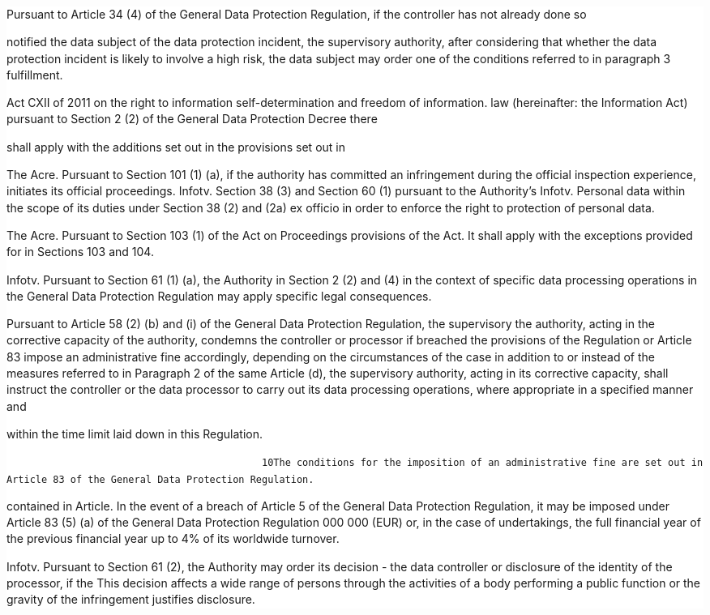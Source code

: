 Pursuant to Article 34 (4) of the General Data Protection Regulation, if the controller has not already done so

notified the data subject of the data protection incident, the supervisory authority, after considering that
whether the data protection incident is likely to involve a high risk, the data subject may order
one of the conditions referred to in paragraph 3
fulfillment.

Act CXII of 2011 on the right to information self-determination and freedom of information. law
(hereinafter: the Information Act) pursuant to Section 2 (2) of the General Data Protection Decree there

shall apply with the additions set out in the provisions set out in

The Acre. Pursuant to Section 101 (1) (a), if the authority has committed an infringement during the official inspection
experience, initiates its official proceedings. Infotv. Section 38 (3) and Section 60 (1)
pursuant to the Authority’s Infotv. Personal data within the scope of its duties under Section 38 (2) and (2a)
ex officio in order to enforce the right to protection of personal data.

The Acre. Pursuant to Section 103 (1) of the Act on Proceedings
provisions of the Act. It shall apply with the exceptions provided for in Sections 103 and 104.

Infotv. Pursuant to Section 61 (1) (a), the Authority in Section 2 (2) and (4)
in the context of specific data processing operations in the General Data Protection Regulation
may apply specific legal consequences.

Pursuant to Article 58 (2) (b) and (i) of the General Data Protection Regulation, the supervisory
the authority, acting in the corrective capacity of the authority, condemns the controller or processor if
breached the provisions of the Regulation or Article 83
impose an administrative fine accordingly, depending on the circumstances of the case
in addition to or instead of the measures referred to in Paragraph 2 of the same Article
(d), the supervisory authority, acting in its corrective capacity, shall instruct the controller
or the data processor to carry out its data processing operations, where appropriate in a specified manner and

within the time limit laid down in this Regulation.

                                                10The conditions for the imposition of an administrative fine are set out in Article 83 of the General Data Protection Regulation.
contained in Article. In the event of a breach of Article 5 of the General Data Protection Regulation, it may be imposed
under Article 83 (5) (a) of the General Data Protection Regulation
000 000 (EUR) or, in the case of undertakings, the full financial year of the previous financial year
up to 4% of its worldwide turnover.

Infotv. Pursuant to Section 61 (2), the Authority may order its decision - the data controller or
disclosure of the identity of the processor, if the
This decision affects a wide range of persons through the activities of a body performing a public function
or the gravity of the infringement justifies disclosure.
